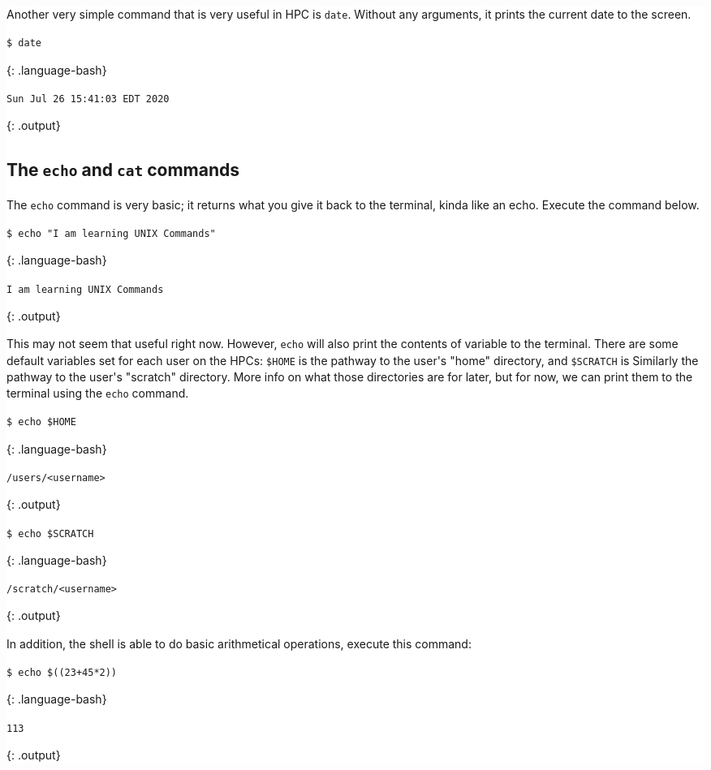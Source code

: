 Another very simple command that is very useful in HPC is `date`.
Without any arguments, it prints the current date to the screen.

~~~
$ date
~~~
{: .language-bash}
~~~
Sun Jul 26 15:41:03 EDT 2020
~~~
{: .output}



The `echo` and `cat` commands
-----------------------------

The `echo` command is very basic; it returns what you give it back to the terminal, kinda like an echo. Execute the command below.

~~~
$ echo "I am learning UNIX Commands"
~~~
{: .language-bash}
~~~
I am learning UNIX Commands
~~~
{: .output}

This may not seem that useful right now. However, `echo` will also print the
contents of variable to the terminal. There are some default variables set for
each user on the HPCs: `$HOME` is the pathway to the user's "home" directory,
and `$SCRATCH` is Similarly the pathway to the user's "scratch" directory. More
info on what those directories are for later, but for now, we can print them to
the terminal using the `echo` command.

~~~
$ echo $HOME
~~~
{: .language-bash}
~~~
/users/<username>
~~~
{: .output}
~~~
$ echo $SCRATCH
~~~
{: .language-bash}
~~~
/scratch/<username>
~~~
{: .output}


In addition, the shell is able to do basic arithmetical operations, execute
this command:

~~~
$ echo $((23+45*2))
~~~
{: .language-bash}
~~~
113
~~~
{: .output}
